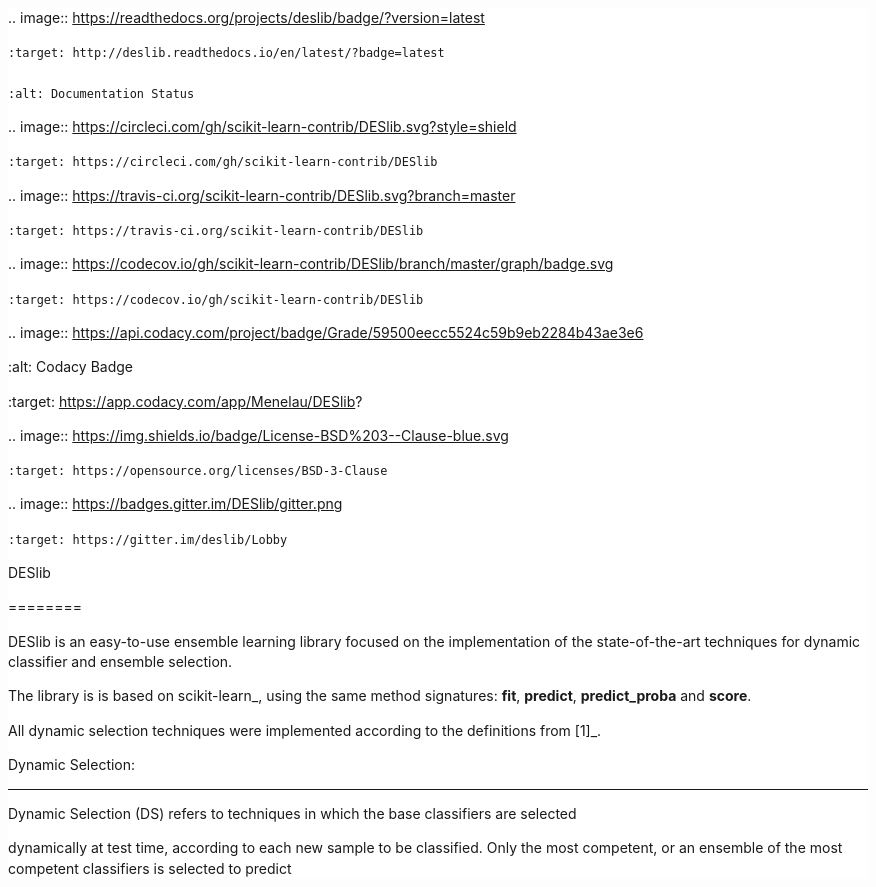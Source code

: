 .. image:: https://readthedocs.org/projects/deslib/badge/?version=latest

    :target: http://deslib.readthedocs.io/en/latest/?badge=latest

    :alt: Documentation Status



.. image:: https://circleci.com/gh/scikit-learn-contrib/DESlib.svg?style=shield

    :target: https://circleci.com/gh/scikit-learn-contrib/DESlib



.. image:: https://travis-ci.org/scikit-learn-contrib/DESlib.svg?branch=master

    :target: https://travis-ci.org/scikit-learn-contrib/DESlib



.. image:: https://codecov.io/gh/scikit-learn-contrib/DESlib/branch/master/graph/badge.svg

    :target: https://codecov.io/gh/scikit-learn-contrib/DESlib

    

.. image:: https://api.codacy.com/project/badge/Grade/59500eecc5524c59b9eb2284b43ae3e6

   :alt: Codacy Badge

   :target: https://app.codacy.com/app/Menelau/DESlib?



.. image:: https://img.shields.io/badge/License-BSD%203--Clause-blue.svg

    :target: https://opensource.org/licenses/BSD-3-Clause



.. image:: https://badges.gitter.im/DESlib/gitter.png

    :target: https://gitter.im/deslib/Lobby



DESlib

========



DESlib is an easy-to-use ensemble learning library focused on the implementation of the state-of-the-art techniques for dynamic classifier and ensemble selection.

The library is is based on scikit-learn_, using the same method signatures: **fit**, **predict**, **predict_proba** and **score**.

All dynamic selection techniques were implemented according to the definitions from [1]_.



Dynamic Selection:

-------------------



Dynamic Selection (DS) refers to techniques in which the base classifiers are selected

dynamically at test time, according to each new sample to be classified. Only the most competent, or an ensemble of the most competent classifiers is selected to predict
